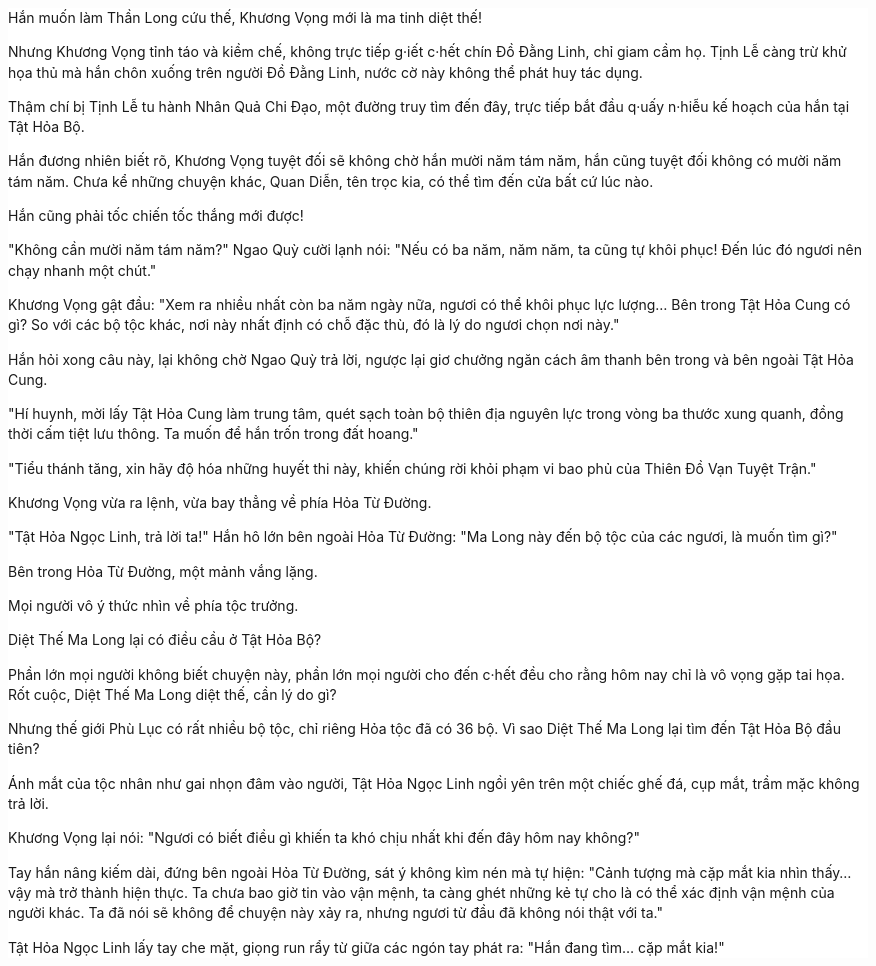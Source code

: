 Hắn muốn làm Thần Long cứu thế, Khương Vọng mới là ma tinh diệt thế!

Nhưng Khương Vọng tỉnh táo và kiềm chế, không trực tiếp g·iết c·hết chín Đồ Đằng Linh, chỉ giam cầm họ. Tịnh Lễ càng trừ khử họa thủ mà hắn chôn xuống trên người Đồ Đằng Linh, nước cờ này không thể phát huy tác dụng.

Thậm chí bị Tịnh Lễ tu hành Nhân Quả Chi Đạo, một đường truy tìm đến đây, trực tiếp bắt đầu q·uấy n·hiễu kế hoạch của hắn tại Tật Hỏa Bộ.

Hắn đương nhiên biết rõ, Khương Vọng tuyệt đối sẽ không chờ hắn mười năm tám năm, hắn cũng tuyệt đối không có mười năm tám năm. Chưa kể những chuyện khác, Quan Diễn, tên trọc kia, có thể tìm đến cửa bất cứ lúc nào.

Hắn cũng phải tốc chiến tốc thắng mới được!

"Không cần mười năm tám năm?" Ngao Quỳ cười lạnh nói: "Nếu có ba năm, năm năm, ta cũng tự khôi phục! Đến lúc đó ngươi nên chạy nhanh một chút."

Khương Vọng gật đầu: "Xem ra nhiều nhất còn ba năm ngày nữa, ngươi có thể khôi phục lực lượng… Bên trong Tật Hỏa Cung có gì? So với các bộ tộc khác, nơi này nhất định có chỗ đặc thù, đó là lý do ngươi chọn nơi này."

Hắn hỏi xong câu này, lại không chờ Ngao Quỳ trả lời, ngược lại giơ chưởng ngăn cách âm thanh bên trong và bên ngoài Tật Hỏa Cung.

"Hí huynh, mời lấy Tật Hỏa Cung làm trung tâm, quét sạch toàn bộ thiên địa nguyên lực trong vòng ba thước xung quanh, đồng thời cấm tiệt lưu thông. Ta muốn để hắn trốn trong đất hoang."

"Tiểu thánh tăng, xin hãy độ hóa những huyết thi này, khiến chúng rời khỏi phạm vi bao phủ của Thiên Đồ Vạn Tuyệt Trận."

Khương Vọng vừa ra lệnh, vừa bay thẳng về phía Hỏa Từ Đường.

"Tật Hỏa Ngọc Linh, trả lời ta!" Hắn hô lớn bên ngoài Hỏa Từ Đường: "Ma Long này đến bộ tộc của các ngươi, là muốn tìm gì?"

Bên trong Hỏa Từ Đường, một mảnh vắng lặng.

Mọi người vô ý thức nhìn về phía tộc trưởng.

Diệt Thế Ma Long lại có điều cầu ở Tật Hỏa Bộ?

Phần lớn mọi người không biết chuyện này, phần lớn mọi người cho đến c·hết đều cho rằng hôm nay chỉ là vô vọng gặp tai họa. Rốt cuộc, Diệt Thế Ma Long diệt thế, cần lý do gì?

Nhưng thế giới Phù Lục có rất nhiều bộ tộc, chỉ riêng Hỏa tộc đã có 36 bộ. Vì sao Diệt Thế Ma Long lại tìm đến Tật Hỏa Bộ đầu tiên?

Ánh mắt của tộc nhân như gai nhọn đâm vào người, Tật Hỏa Ngọc Linh ngồi yên trên một chiếc ghế đá, cụp mắt, trầm mặc không trả lời.

Khương Vọng lại nói: "Ngươi có biết điều gì khiến ta khó chịu nhất khi đến đây hôm nay không?"

Tay hắn nâng kiếm dài, đứng bên ngoài Hỏa Từ Đường, sát ý không kìm nén mà tự hiện: "Cảnh tượng mà cặp mắt kia nhìn thấy… vậy mà trở thành hiện thực. Ta chưa bao giờ tin vào vận mệnh, ta càng ghét những kẻ tự cho là có thể xác định vận mệnh của người khác. Ta đã nói sẽ không để chuyện này xảy ra, nhưng ngươi từ đầu đã không nói thật với ta."

Tật Hỏa Ngọc Linh lấy tay che mặt, giọng run rẩy từ giữa các ngón tay phát ra: "Hắn đang tìm… cặp mắt kia!"
